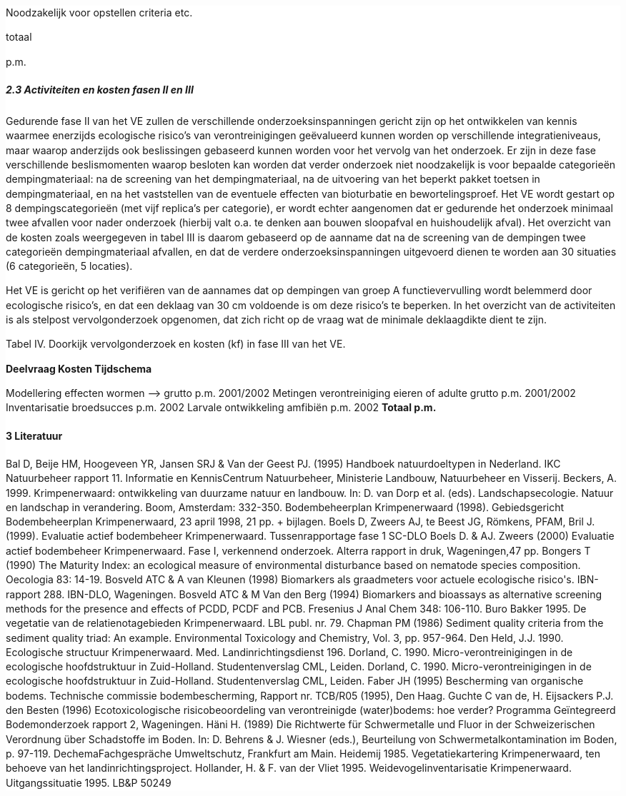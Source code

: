 Noodzakelijk voor opstellen criteria etc. 

 totaal 

 p.m. 



##### 2.3 Activiteiten en kosten fasen II en III 

Gedurende fase II van het VE zullen de verschillende onderzoeksinspanningen gericht zijn op het ontwikkelen van kennis waarmee enerzijds ecologische risico’s van verontreinigingen geëvalueerd kunnen worden op verschillende integratieniveaus, maar waarop anderzijds ook beslissingen gebaseerd kunnen worden voor het vervolg van het onderzoek. Er zijn in deze fase verschillende beslismomenten waarop besloten kan worden dat verder onderzoek niet noodzakelijk is voor bepaalde categorieën dempingmateriaal: na de screening van het dempingmateriaal, na de uitvoering van het beperkt pakket toetsen in dempingmateriaal, en na het vaststellen van de eventuele effecten van bioturbatie en bewortelingsproef. Het VE wordt gestart op 8 dempingscategorieën (met vijf replica’s per categorie), er wordt echter aangenomen dat er gedurende het onderzoek minimaal twee afvallen voor nader onderzoek (hierbij valt o.a. te denken aan bouwen sloopafval en huishoudelijk afval). Het overzicht van de kosten zoals weergegeven in tabel III is daarom gebaseerd op de aanname dat na de screening van de dempingen twee categorieën dempingmateriaal afvallen, en dat de verdere onderzoeksinspanningen uitgevoerd dienen te worden aan 30 situaties (6 categorieën, 5 locaties). 

Het VE is gericht op het verifiëren van de aannames dat op dempingen van groep A functievervulling wordt belemmerd door ecologische risico’s, en dat een deklaag van 30 cm voldoende is om deze risico’s te beperken. In het overzicht van de activiteiten is als stelpost vervolgonderzoek opgenomen, dat zich richt op de vraag wat de minimale deklaagdikte dient te zijn. 

Tabel IV. Doorkijk vervolgonderzoek en kosten (kf) in fase III van het VE. 

**Deelvraag Kosten Tijdschema** 

Modellering effecten wormen --> grutto p.m. 2001/2002 Metingen verontreiniging eieren of adulte grutto p.m. 2001/2002 Inventarisatie broedsucces p.m. 2002 Larvale ontwikkeling amfibiën p.m. 2002 **Totaal p.m.** 


#### 3 Literatuur 

Bal D, Beije HM, Hoogeveen YR, Jansen SRJ & Van der Geest PJ. (1995) Handboek natuurdoeltypen in Nederland. IKC Natuurbeheer rapport 11. Informatie en KennisCentrum Natuurbeheer, Ministerie Landbouw, Natuurbeheer en Visserij. Beckers, A. 1999. Krimpenerwaard: ontwikkeling van duurzame natuur en landbouw. In: D. van Dorp et al. (eds). Landschapsecologie. Natuur en landschap in verandering. Boom, Amsterdam: 332-350. Bodembeheerplan Krimpenerwaard (1998). Gebiedsgericht Bodembeheerplan Krimpenerwaard, 23 april 1998, 21 pp. + bijlagen. Boels D, Zweers AJ, te Beest JG, Römkens, PFAM, Bril J. (1999). Evaluatie actief bodembeheer Krimpenerwaard. Tussenrapportage fase 1 SC-DLO Boels D. & AJ. Zweers (2000) Evaluatie actief bodembeheer Krimpenerwaard. Fase I, verkennend onderzoek. Alterra rapport in druk, Wageningen,47 pp. Bongers T (1990) The Maturity Index: an ecological measure of environmental disturbance based on nematode species composition. Oecologia 83: 14-19. Bosveld ATC & A van Kleunen (1998) Biomarkers als graadmeters voor actuele ecologische risico's. IBN-rapport 288. IBN-DLO, Wageningen. Bosveld ATC & M Van den Berg (1994) Biomarkers and bioassays as alternative screening methods for the presence and effects of PCDD, PCDF and PCB. Fresenius J Anal Chem 348: 106-110. Buro Bakker 1995. De vegetatie van de relatienotagebieden Krimpenerwaard. LBL publ. nr. 79. Chapman PM (1986) Sediment quality criteria from the sediment quality triad: An example. Environmental Toxicology and Chemistry, Vol. 3, pp. 957-964. Den Held, J.J. 1990. Ecologische structuur Krimpenerwaard. Med. Landinrichtingsdienst 196. Dorland, C. 1990. Micro-verontreinigingen in de ecologische hoofdstruktuur in Zuid-Holland. Studentenverslag CML, Leiden. Dorland, C. 1990. Micro-verontreinigingen in de ecologische hoofdstruktuur in Zuid-Holland. Studentenverslag CML, Leiden. Faber JH (1995) Bescherming van organische bodems. Technische commissie bodembescherming, Rapport nr. TCB/R05 (1995), Den Haag. Guchte C van de, H. Eijsackers P.J. den Besten (1996) Ecotoxicologische risicobeoordeling van verontreinigde (water)bodems: hoe verder? Programma Geïntegreerd Bodemonderzoek rapport 2, Wageningen. Häni H. (1989) Die Richtwerte für Schwermetalle und Fluor in der Schweizerischen Verordnung über Schadstoffe im Boden. In: D. Behrens & J. Wiesner (eds.), Beurteilung von Schwermetalkontamination im Boden, p. 97-119. DechemaFachgespräche Umweltschutz, Frankfurt am Main. Heidemij 1985. Vegetatiekartering Krimpenerwaard, ten behoeve van het landinrichtingsproject. Hollander, H. & F. van der Vliet 1995. Weidevogelinventarisatie Krimpenerwaard. Uitgangssituatie 1995. LB&P 50249 
